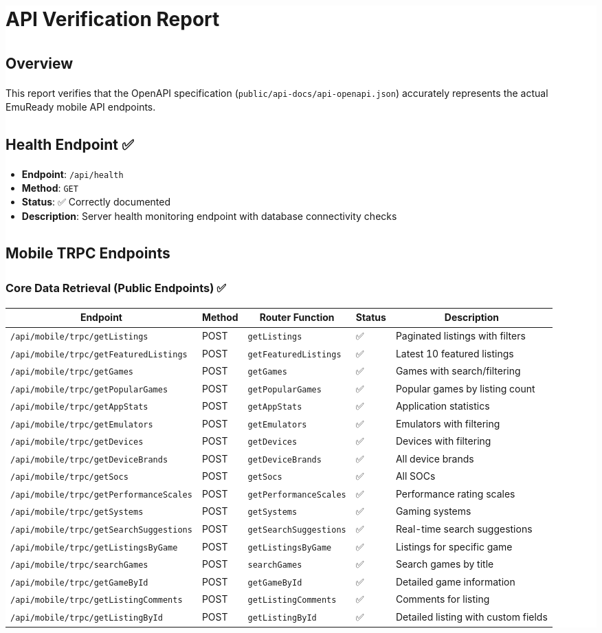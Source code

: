 # API Verification Report

## Overview
This report verifies that the OpenAPI specification (`public/api-docs/api-openapi.json`) accurately represents the actual EmuReady mobile API endpoints.

## Health Endpoint ✅
- **Endpoint**: `/api/health`
- **Method**: `GET`
- **Status**: ✅ Correctly documented
- **Description**: Server health monitoring endpoint with database connectivity checks

## Mobile TRPC Endpoints

### Core Data Retrieval (Public Endpoints) ✅

| Endpoint | Method | Router Function | Status | Description |
|----------|--------|-----------------|--------|-------------|
| `/api/mobile/trpc/getListings` | POST | `getListings` | ✅ | Paginated listings with filters |
| `/api/mobile/trpc/getFeaturedListings` | POST | `getFeaturedListings` | ✅ | Latest 10 featured listings |
| `/api/mobile/trpc/getGames` | POST | `getGames` | ✅ | Games with search/filtering |
| `/api/mobile/trpc/getPopularGames` | POST | `getPopularGames` | ✅ | Popular games by listing count |
| `/api/mobile/trpc/getAppStats` | POST | `getAppStats` | ✅ | Application statistics |
| `/api/mobile/trpc/getEmulators` | POST | `getEmulators` | ✅ | Emulators with filtering |
| `/api/mobile/trpc/getDevices` | POST | `getDevices` | ✅ | Devices with filtering |
| `/api/mobile/trpc/getDeviceBrands` | POST | `getDeviceBrands` | ✅ | All device brands |
| `/api/mobile/trpc/getSocs` | POST | `getSocs` | ✅ | All SOCs |
| `/api/mobile/trpc/getPerformanceScales` | POST | `getPerformanceScales` | ✅ | Performance rating scales |
| `/api/mobile/trpc/getSystems` | POST | `getSystems` | ✅ | Gaming systems |
| `/api/mobile/trpc/getSearchSuggestions` | POST | `getSearchSuggestions` | ✅ | Real-time search suggestions |
| `/api/mobile/trpc/getListingsByGame` | POST | `getListingsByGame` | ✅ | Listings for specific game |
| `/api/mobile/trpc/searchGames` | POST | `searchGames` | ✅ | Search games by title |
| `/api/mobile/trpc/getGameById` | POST | `getGameById` | ✅ | Detailed game information |
| `/api/mobile/trpc/getListingComments` | POST | `getListingComments` | ✅ | Comments for listing |
| `/api/mobile/trpc/getListingById` | POST | `getListingById` | ✅ | Detailed listing with custom fields |
